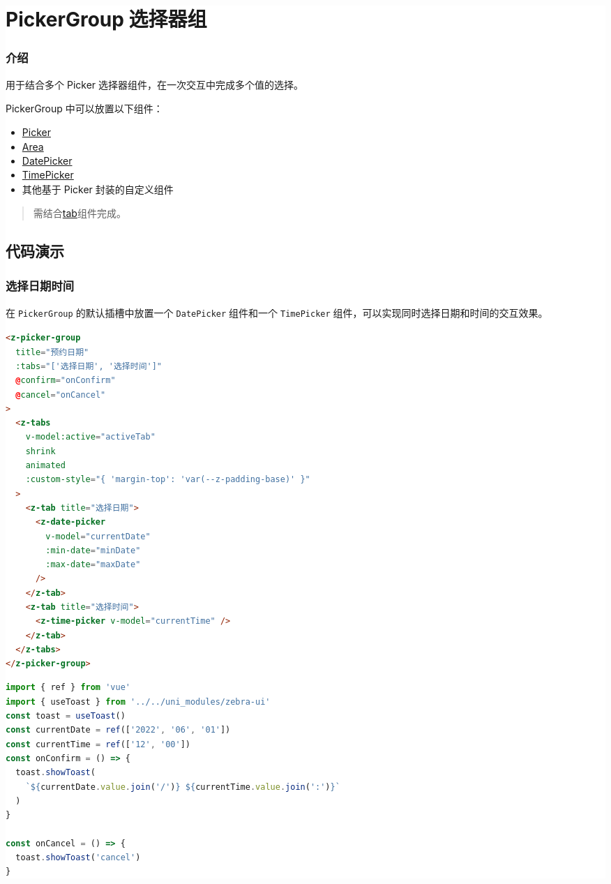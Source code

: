 # PickerGroup 选择器组

### 介绍

用于结合多个 Picker 选择器组件，在一次交互中完成多个值的选择。

PickerGroup 中可以放置以下组件：

- [Picker](/picker)
- [Area](/area)
- [DatePicker](/date-picker)
- [TimePicker](/time-picker)
- 其他基于 Picker 封装的自定义组件

> 需结合[tab](/tab)组件完成。

## 代码演示

### 选择日期时间

在 `PickerGroup` 的默认插槽中放置一个 `DatePicker` 组件和一个 `TimePicker` 组件，可以实现同时选择日期和时间的交互效果。

```html
<z-picker-group
  title="预约日期"
  :tabs="['选择日期', '选择时间']"
  @confirm="onConfirm"
  @cancel="onCancel"
>
  <z-tabs
    v-model:active="activeTab"
    shrink
    animated
    :custom-style="{ 'margin-top': 'var(--z-padding-base)' }"
  >
    <z-tab title="选择日期">
      <z-date-picker
        v-model="currentDate"
        :min-date="minDate"
        :max-date="maxDate"
      />
    </z-tab>
    <z-tab title="选择时间">
      <z-time-picker v-model="currentTime" />
    </z-tab>
  </z-tabs>
</z-picker-group>
```

```js
import { ref } from 'vue'
import { useToast } from '../../uni_modules/zebra-ui'
const toast = useToast()
const currentDate = ref(['2022', '06', '01'])
const currentTime = ref(['12', '00'])
const onConfirm = () => {
  toast.showToast(
    `${currentDate.value.join('/')} ${currentTime.value.join(':')}`
  )
}

const onCancel = () => {
  toast.showToast('cancel')
}
```